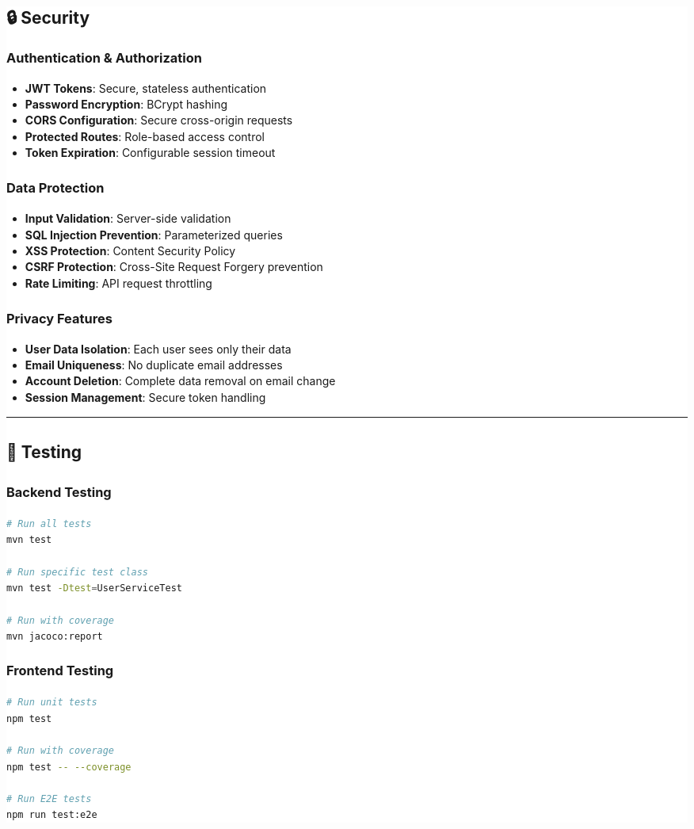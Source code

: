
## 🔒 Security

### **Authentication & Authorization**
- **JWT Tokens**: Secure, stateless authentication
- **Password Encryption**: BCrypt hashing
- **CORS Configuration**: Secure cross-origin requests
- **Protected Routes**: Role-based access control
- **Token Expiration**: Configurable session timeout

### **Data Protection**
- **Input Validation**: Server-side validation
- **SQL Injection Prevention**: Parameterized queries
- **XSS Protection**: Content Security Policy
- **CSRF Protection**: Cross-Site Request Forgery prevention
- **Rate Limiting**: API request throttling

### **Privacy Features**
- **User Data Isolation**: Each user sees only their data
- **Email Uniqueness**: No duplicate email addresses
- **Account Deletion**: Complete data removal on email change
- **Session Management**: Secure token handling

---

## 🧪 Testing

### **Backend Testing**
```bash
# Run all tests
mvn test

# Run specific test class
mvn test -Dtest=UserServiceTest

# Run with coverage
mvn jacoco:report
```

### **Frontend Testing**
```bash
# Run unit tests
npm test

# Run with coverage
npm test -- --coverage

# Run E2E tests
npm run test:e2e
```
